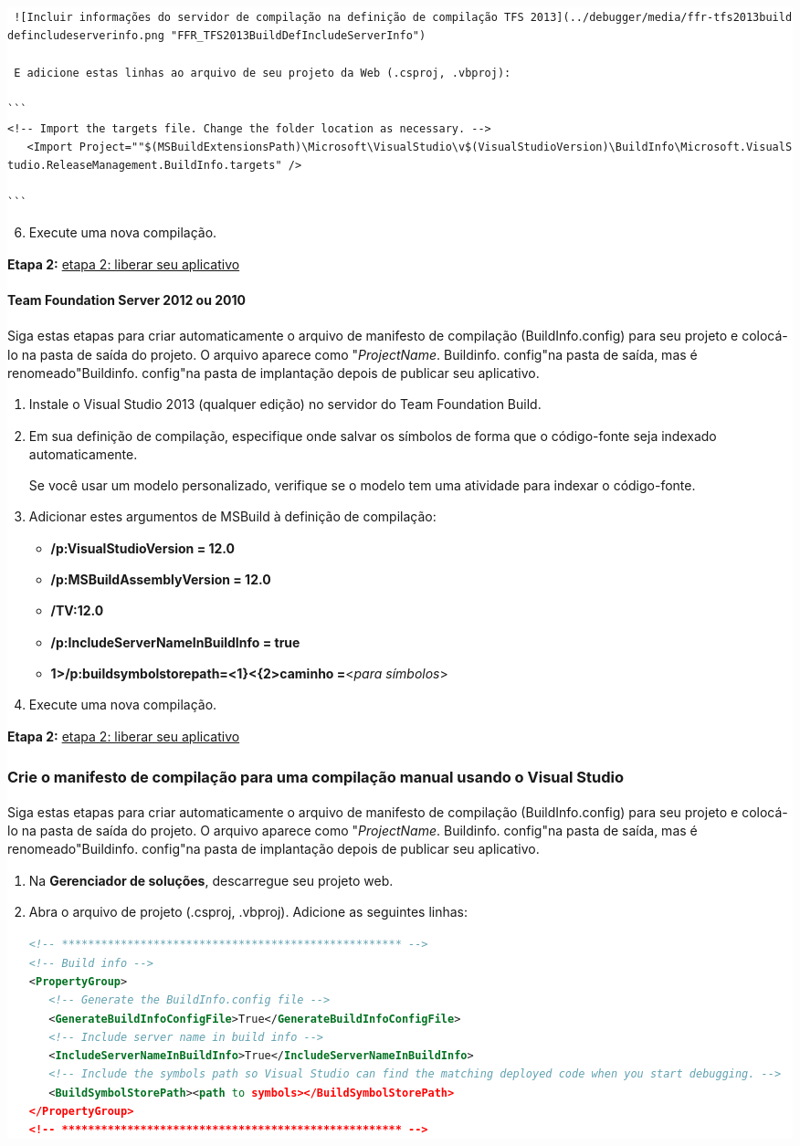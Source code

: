      ![Incluir informações do servidor de compilação na definição de compilação TFS 2013](../debugger/media/ffr-tfs2013builddefincludeserverinfo.png "FFR_TFS2013BuildDefIncludeServerInfo")  
  
     E adicione estas linhas ao arquivo de seu projeto da Web (.csproj, .vbproj):  
  
    ```  
    <!-- Import the targets file. Change the folder location as necessary. -->  
       <Import Project=""$(MSBuildExtensionsPath)\Microsoft\VisualStudio\v$(VisualStudioVersion)\BuildInfo\Microsoft.VisualStudio.ReleaseManagement.BuildInfo.targets" />  
  
    ```  
  
6.  Execute uma nova compilação.  
  
 **Etapa 2:** [etapa 2: liberar seu aplicativo](#DeployRelease)  
  
####  <a name="TFS2012_2010"></a> Team Foundation Server 2012 ou 2010  
 Siga estas etapas para criar automaticamente o arquivo de manifesto de compilação (BuildInfo.config) para seu projeto e colocá-lo na pasta de saída do projeto. O arquivo aparece como "*ProjectName*. Buildinfo. config"na pasta de saída, mas é renomeado"Buildinfo. config"na pasta de implantação depois de publicar seu aplicativo.  
  
1.  Instale o Visual Studio 2013 (qualquer edição) no servidor do Team Foundation Build.  
  
2.  Em sua definição de compilação, especifique onde salvar os símbolos de forma que o código-fonte seja indexado automaticamente.  
  
     Se você usar um modelo personalizado, verifique se o modelo tem uma atividade para indexar o código-fonte.  
  
3.  Adicionar estes argumentos de MSBuild à definição de compilação:  
  
    -   **/p:VisualStudioVersion = 12.0**  
  
    -   **/p:MSBuildAssemblyVersion = 12.0**  
  
    -   **/TV:12.0**  
  
    -   **/p:IncludeServerNameInBuildInfo = true**  
  
    -   **1&gt;/p:buildsymbolstorepath=&lt;1}&lt;{2&gt;caminho =**\<*para símbolos*>  
  
4.  Execute uma nova compilação.  
  
 **Etapa 2:** [etapa 2: liberar seu aplicativo](#DeployRelease)  
  
###  <a name="ManualBuild"></a> Crie o manifesto de compilação para uma compilação manual usando o Visual Studio  
 Siga estas etapas para criar automaticamente o arquivo de manifesto de compilação (BuildInfo.config) para seu projeto e colocá-lo na pasta de saída do projeto. O arquivo aparece como "*ProjectName*. Buildinfo. config"na pasta de saída, mas é renomeado"Buildinfo. config"na pasta de implantação depois de publicar seu aplicativo.  
  
1.  Na **Gerenciador de soluções**, descarregue seu projeto web.  
  
2.  Abra o arquivo de projeto (.csproj, .vbproj). Adicione as seguintes linhas:  
  
    ```xml  
    <!-- **************************************************** -->  
    <!-- Build info -->  
    <PropertyGroup>  
       <!-- Generate the BuildInfo.config file -->  
       <GenerateBuildInfoConfigFile>True</GenerateBuildInfoConfigFile>  
       <!-- Include server name in build info -->   
       <IncludeServerNameInBuildInfo>True</IncludeServerNameInBuildInfo>   
       <!-- Include the symbols path so Visual Studio can find the matching deployed code when you start debugging. -->  
       <BuildSymbolStorePath><path to symbols></BuildSymbolStorePath>  
    </PropertyGroup>  
    <!-- **************************************************** -->  
    ```  
  